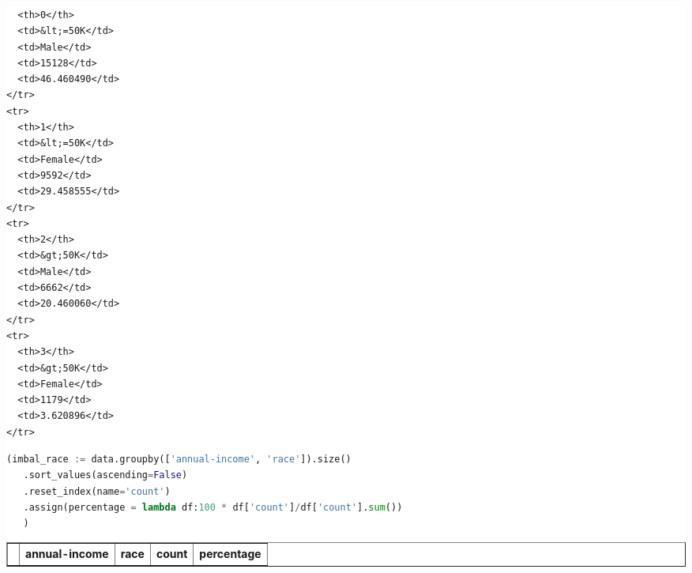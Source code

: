       <th>0</th>
      <td>&lt;=50K</td>
      <td>Male</td>
      <td>15128</td>
      <td>46.460490</td>
    </tr>
    <tr>
      <th>1</th>
      <td>&lt;=50K</td>
      <td>Female</td>
      <td>9592</td>
      <td>29.458555</td>
    </tr>
    <tr>
      <th>2</th>
      <td>&gt;50K</td>
      <td>Male</td>
      <td>6662</td>
      <td>20.460060</td>
    </tr>
    <tr>
      <th>3</th>
      <td>&gt;50K</td>
      <td>Female</td>
      <td>1179</td>
      <td>3.620896</td>
    </tr>
  </tbody>
</table>
</div>


```python
(imbal_race := data.groupby(['annual-income', 'race']).size() 
   .sort_values(ascending=False) 
   .reset_index(name='count')
   .assign(percentage = lambda df:100 * df['count']/df['count'].sum())   
   )
```

<div>
<style scoped>
    .dataframe tbody tr th:only-of-type {
        vertical-align: middle;
    }

    .dataframe tbody tr th {
        vertical-align: top;
    }

    .dataframe thead th {
        text-align: right;
    }
</style>
<table border="1" class="dataframe">
  <thead>
    <tr style="text-align: right;">
      <th></th>
      <th>annual-income</th>
      <th>race</th>
      <th>count</th>
      <th>percentage</th>
    </tr>
  </thead>
  <tbody>
    <tr>